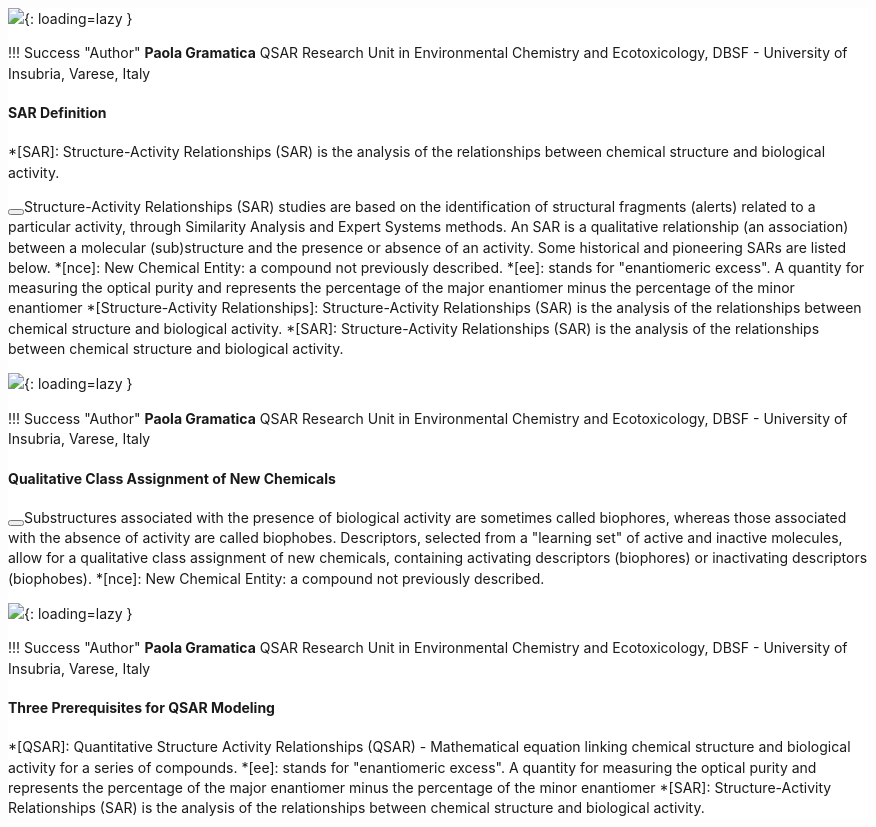 
![](https://media.drugdesign.org/course/cheminformatics/gram_02.png){: loading=lazy }

!!! Success "Author"
    **Paola Gramatica** 
    QSAR Research Unit in Environmental Chemistry and Ecotoxicology, DBSF - University of Insubria, Varese, Italy 
     
    
#### SAR Definition
*[SAR]: Structure-Activity Relationships (SAR) is the analysis of the relationships between chemical structure and biological activity.

<button  class='playb' onclick='playAudio(this)' data-mp3-name='cheminformatics/sar-definition-f5cf5c85'><i class='fa fa-play' aria-hidden='true'></i></button>Structure-Activity Relationships (SAR) studies are based on the identification of structural fragments (alerts) related to a particular activity, through Similarity Analysis and Expert Systems methods. An SAR is a qualitative relationship (an association) between a molecular (sub)structure and the presence or absence of an activity. Some historical and pioneering SARs are listed below.
*[nce]: New Chemical Entity: a compound not previously described.
*[ee]: stands for "enantiomeric excess". A quantity for measuring the optical purity and represents the percentage of the major enantiomer minus the percentage of the minor enantiomer
*[Structure-Activity Relationships]: Structure-Activity Relationships (SAR) is the analysis of the relationships between chemical structure and biological activity.
*[SAR]: Structure-Activity Relationships (SAR) is the analysis of the relationships between chemical structure and biological activity.


![](https://media.drugdesign.org/course/cheminformatics/gram_03.png){: loading=lazy }

!!! Success "Author"
    **Paola Gramatica** 
    QSAR Research Unit in Environmental Chemistry and Ecotoxicology, DBSF - University of Insubria, Varese, Italy 
     
    
#### Qualitative Class Assignment of New Chemicals

<button  class='playb' onclick='playAudio(this)' data-mp3-name='cheminformatics/qualitative-class-assignment-new-chemicals-59a9c775'><i class='fa fa-play' aria-hidden='true'></i></button>Substructures associated with the presence of biological activity are sometimes called biophores, whereas those associated with the absence of activity are called biophobes. Descriptors, selected from a "learning set" of active and inactive molecules, allow for a qualitative class assignment of new chemicals, containing activating descriptors (biophores) or inactivating descriptors (biophobes).
*[nce]: New Chemical Entity: a compound not previously described.


![](https://media.drugdesign.org/course/cheminformatics/gram_biophobe.png){: loading=lazy }

!!! Success "Author"
    **Paola Gramatica** 
    QSAR Research Unit in Environmental Chemistry and Ecotoxicology, DBSF - University of Insubria, Varese, Italy 
     
    
#### Three Prerequisites for QSAR Modeling
*[QSAR]: Quantitative Structure Activity Relationships (QSAR) - Mathematical equation linking chemical structure and biological activity for a series of compounds.
*[ee]: stands for "enantiomeric excess". A quantity for measuring the optical purity and represents the percentage of the major enantiomer minus the percentage of the minor enantiomer
*[SAR]: Structure-Activity Relationships (SAR) is the analysis of the relationships between chemical structure and biological activity.
